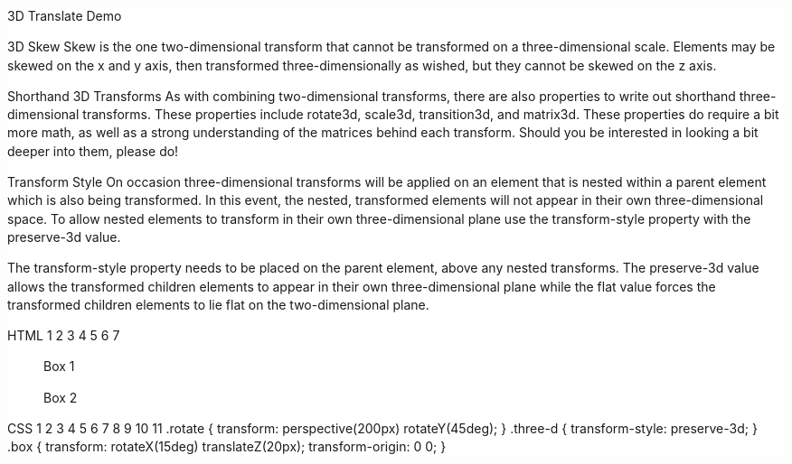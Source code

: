               
3D Translate Demo

3D Skew
Skew is the one two-dimensional transform that cannot be transformed on a three-dimensional scale. Elements may be skewed on the x and y axis, then transformed three-dimensionally as wished, but they cannot be skewed on the z axis.

Shorthand 3D Transforms
As with combining two-dimensional transforms, there are also properties to write out shorthand three-dimensional transforms. These properties include rotate3d, scale3d, transition3d, and matrix3d. These properties do require a bit more math, as well as a strong understanding of the matrices behind each transform. Should you be interested in looking a bit deeper into them, please do!

Transform Style
On occasion three-dimensional transforms will be applied on an element that is nested within a parent element which is also being transformed. In this event, the nested, transformed elements will not appear in their own three-dimensional space. To allow nested elements to transform in their own three-dimensional plane use the transform-style property with the preserve-3d value.

The transform-style property needs to be placed on the parent element, above any nested transforms. The preserve-3d value allows the transformed children elements to appear in their own three-dimensional plane while the flat value forces the transformed children elements to lie flat on the two-dimensional plane.

HTML
1
2
3
4
5
6
7
<div class="rotate three-d">
  <figure class="box">Box 1</figure>
</div>
<div class="rotate">
  <figure class="box">Box 2</figure>
</div>

              
CSS
1
2
3
4
5
6
7
8
9
10
11
.rotate {
  transform: perspective(200px) rotateY(45deg);
}
.three-d {
  transform-style: preserve-3d;
}
.box {
  transform: rotateX(15deg) translateZ(20px);
  transform-origin: 0 0;
}
